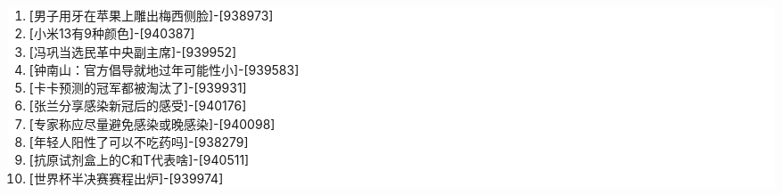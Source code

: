 1. [男子用牙在苹果上雕出梅西侧脸]-[938973]
1. [小米13有9种颜色]-[940387]
1. [冯巩当选民革中央副主席]-[939952]
1. [钟南山：官方倡导就地过年可能性小]-[939583]
1. [卡卡预测的冠军都被淘汰了]-[939931]
1. [张兰分享感染新冠后的感受]-[940176]
1. [专家称应尽量避免感染或晚感染]-[940098]
1. [年轻人阳性了可以不吃药吗]-[938279]
1. [抗原试剂盒上的C和T代表啥]-[940511]
1. [世界杯半决赛赛程出炉]-[939974]
